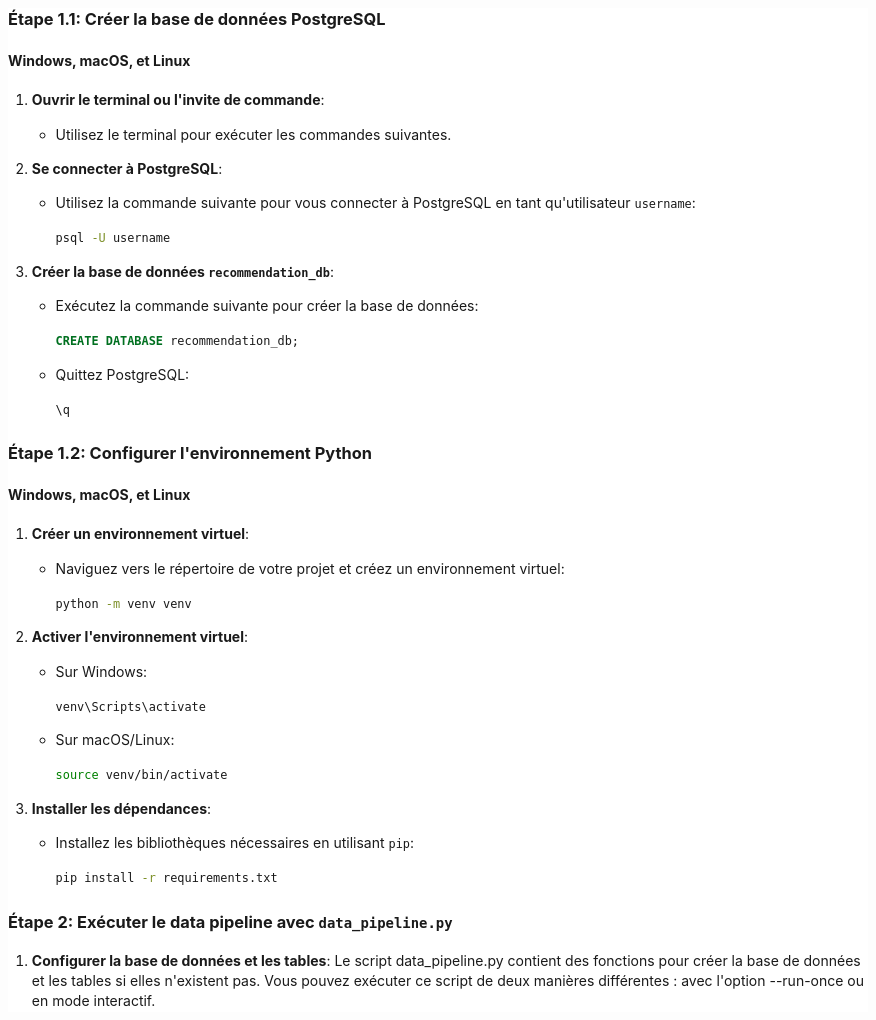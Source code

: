 ### Étape 1.1: Créer la base de données PostgreSQL

#### Windows, macOS, et Linux

1. **Ouvrir le terminal ou l'invite de commande**:
   - Utilisez le terminal pour exécuter les commandes suivantes.

2. **Se connecter à PostgreSQL**:
   - Utilisez la commande suivante pour vous connecter à PostgreSQL en tant qu'utilisateur `username`:
     ```sh
     psql -U username
     ```

3. **Créer la base de données `recommendation_db`**:
   - Exécutez la commande suivante pour créer la base de données:
     ```sql
     CREATE DATABASE recommendation_db;
     ```
   - Quittez PostgreSQL:
     ```sql
     \q
     ```

### Étape 1.2: Configurer l'environnement Python

#### Windows, macOS, et Linux

1. **Créer un environnement virtuel**:
   - Naviguez vers le répertoire de votre projet et créez un environnement virtuel:
     ```sh
     python -m venv venv
     ```

2. **Activer l'environnement virtuel**:
   - Sur Windows:
     ```sh
     venv\Scripts\activate
     ```
   - Sur macOS/Linux:
     ```sh
     source venv/bin/activate
     ```

3. **Installer les dépendances**:
   - Installez les bibliothèques nécessaires en utilisant `pip`:
     ```sh
     pip install -r requirements.txt
     ```

### Étape 2: Exécuter le data pipeline avec  `data_pipeline.py`

1. **Configurer la base de données et les tables**:
   Le script data_pipeline.py contient des fonctions pour créer la base de données et les tables si elles n'existent pas. Vous pouvez exécuter ce script de deux manières différentes : avec l'option --run-once ou en mode interactif.
